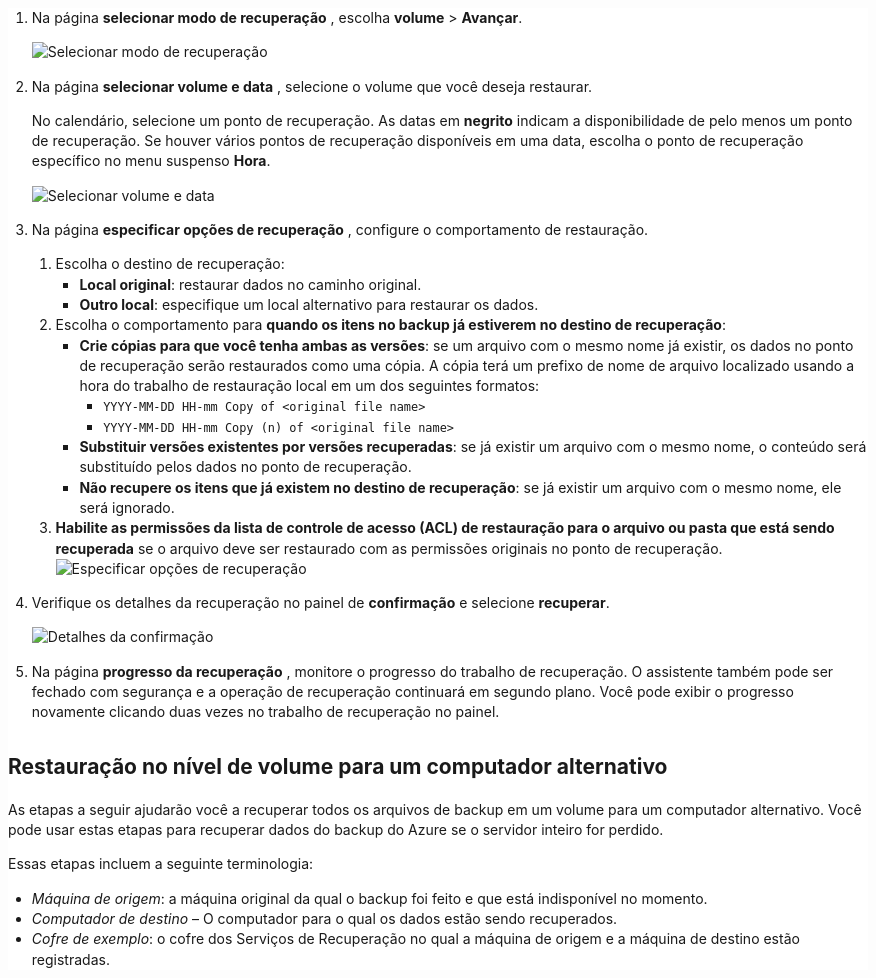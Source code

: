1. Na página **selecionar modo de recuperação** , escolha **volume**  >  **Avançar**.

    ![Selecionar modo de recuperação](./media/restore-all-files-volume-mars/select-recovery-mode.png)

1. Na página **selecionar volume e data** , selecione o volume que você deseja restaurar.

    No calendário, selecione um ponto de recuperação. As datas em **negrito** indicam a disponibilidade de pelo menos um ponto de recuperação. Se houver vários pontos de recuperação disponíveis em uma data, escolha o ponto de recuperação específico no menu suspenso **Hora**.

     ![Selecionar volume e data](./media/restore-all-files-volume-mars/select-volume-and-date.png)

1. Na página **especificar opções de recuperação** , configure o comportamento de restauração.
    1. Escolha o destino de recuperação:
        - **Local original**: restaurar dados no caminho original.
        - **Outro local**: especifique um local alternativo para restaurar os dados.
    1. Escolha o comportamento para **quando os itens no backup já estiverem no destino de recuperação**:
        - **Crie cópias para que você tenha ambas as versões**: se um arquivo com o mesmo nome já existir, os dados no ponto de recuperação serão restaurados como uma cópia. A cópia terá um prefixo de nome de arquivo localizado usando a hora do trabalho de restauração local em um dos seguintes formatos:
            - `YYYY-MM-DD HH-mm Copy of <original file name>`
            - `YYYY-MM-DD HH-mm Copy (n) of <original file name>`
        - **Substituir versões existentes por versões recuperadas**: se já existir um arquivo com o mesmo nome, o conteúdo será substituído pelos dados no ponto de recuperação.
        - **Não recupere os itens que já existem no destino de recuperação**: se já existir um arquivo com o mesmo nome, ele será ignorado.
    1. **Habilite as permissões da lista de controle de acesso (ACL) de restauração para o arquivo ou pasta que está sendo recuperada** se o arquivo deve ser restaurado com as permissões originais no ponto de recuperação.
        ![Especificar opções de recuperação](./media/restore-all-files-volume-mars/specify-recovery-options.png)

1. Verifique os detalhes da recuperação no painel de **confirmação** e selecione **recuperar**.

    ![Detalhes da confirmação](./media/restore-all-files-volume-mars/confirmation-details.png)

1. Na página **progresso da recuperação** , monitore o progresso do trabalho de recuperação. O assistente também pode ser fechado com segurança e a operação de recuperação continuará em segundo plano. Você pode exibir o progresso novamente clicando duas vezes no trabalho de recuperação no painel.

## <a name="volume-level-restore-to-an-alternate-machine"></a>Restauração no nível de volume para um computador alternativo

As etapas a seguir ajudarão você a recuperar todos os arquivos de backup em um volume para um computador alternativo. Você pode usar estas etapas para recuperar dados do backup do Azure se o servidor inteiro for perdido.

Essas etapas incluem a seguinte terminologia:

- *Máquina de origem*: a máquina original da qual o backup foi feito e que está indisponível no momento.
- *Computador de destino* – O computador para o qual os dados estão sendo recuperados.
- *Cofre de exemplo*: o cofre dos Serviços de Recuperação no qual a máquina de origem e a máquina de destino estão registradas.
